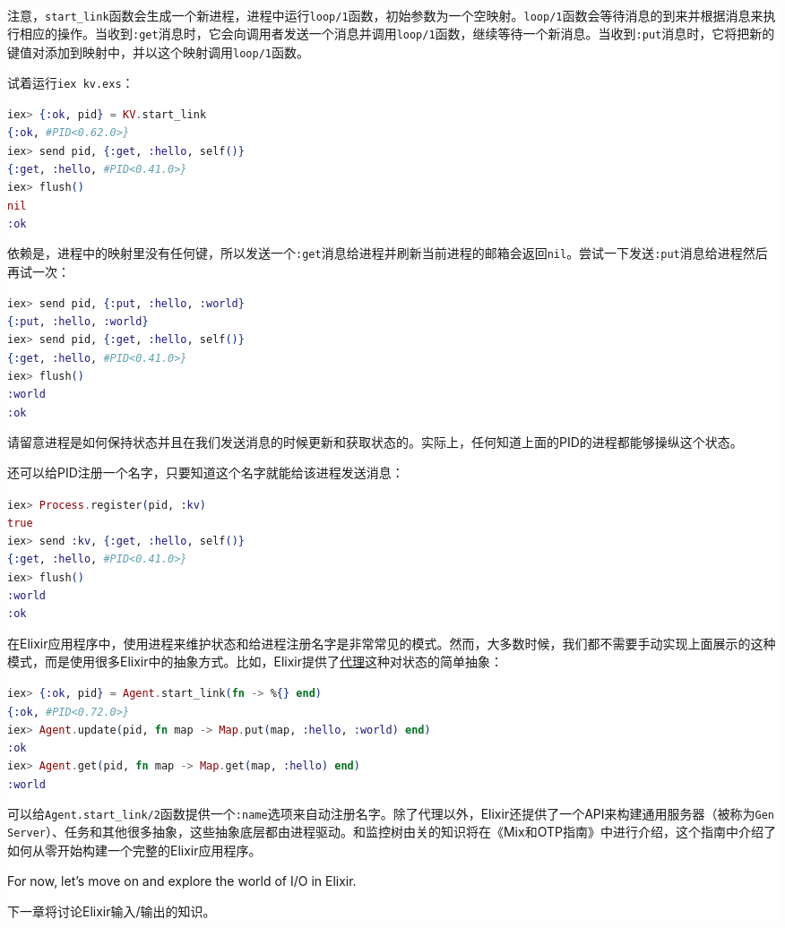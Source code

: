 注意，`start_link`函数会生成一个新进程，进程中运行`loop/1`函数，初始参数为一个空映射。`loop/1`函数会等待消息的到来并根据消息来执行相应的操作。当收到`:get`消息时，它会向调用者发送一个消息并调用`loop/1`函数，继续等待一个新消息。当收到`:put`消息时，它将把新的键值对添加到映射中，并以这个映射调用`loop/1`函数。

试着运行`iex kv.exs`：

```elixir
iex> {:ok, pid} = KV.start_link
{:ok, #PID<0.62.0>}
iex> send pid, {:get, :hello, self()}
{:get, :hello, #PID<0.41.0>}
iex> flush()
nil
:ok
```

依赖是，进程中的映射里没有任何键，所以发送一个`:get`消息给进程并刷新当前进程的邮箱会返回`nil`。尝试一下发送`:put`消息给进程然后再试一次：

```elixir
iex> send pid, {:put, :hello, :world}
{:put, :hello, :world}
iex> send pid, {:get, :hello, self()}
{:get, :hello, #PID<0.41.0>}
iex> flush()
:world
:ok
```

请留意进程是如何保持状态并且在我们发送消息的时候更新和获取状态的。实际上，任何知道上面的PID的进程都能够操纵这个状态。

还可以给PID注册一个名字，只要知道这个名字就能给该进程发送消息：

```elixir
iex> Process.register(pid, :kv)
true
iex> send :kv, {:get, :hello, self()}
{:get, :hello, #PID<0.41.0>}
iex> flush()
:world
:ok
```

在Elixir应用程序中，使用进程来维护状态和给进程注册名字是非常常见的模式。然而，大多数时候，我们都不需要手动实现上面展示的这种模式，而是使用很多Elixir中的抽象方式。比如，Elixir提供了[代理](https://hexdocs.pm/elixir/Agent.html)这种对状态的简单抽象：

```elixir
iex> {:ok, pid} = Agent.start_link(fn -> %{} end)
{:ok, #PID<0.72.0>}
iex> Agent.update(pid, fn map -> Map.put(map, :hello, :world) end)
:ok
iex> Agent.get(pid, fn map -> Map.get(map, :hello) end)
:world
```

可以给`Agent.start_link/2`函数提供一个`:name`选项来自动注册名字。除了代理以外，Elixir还提供了一个API来构建通用服务器（被称为`GenServer`）、任务和其他很多抽象，这些抽象底层都由进程驱动。和监控树由关的知识将在《Mix和OTP指南》中进行介绍，这个指南中介绍了如何从零开始构建一个完整的Elixir应用程序。

For now, let’s move on and explore the world of I/O in Elixir.

下一章将讨论Elixir输入/输出的知识。

